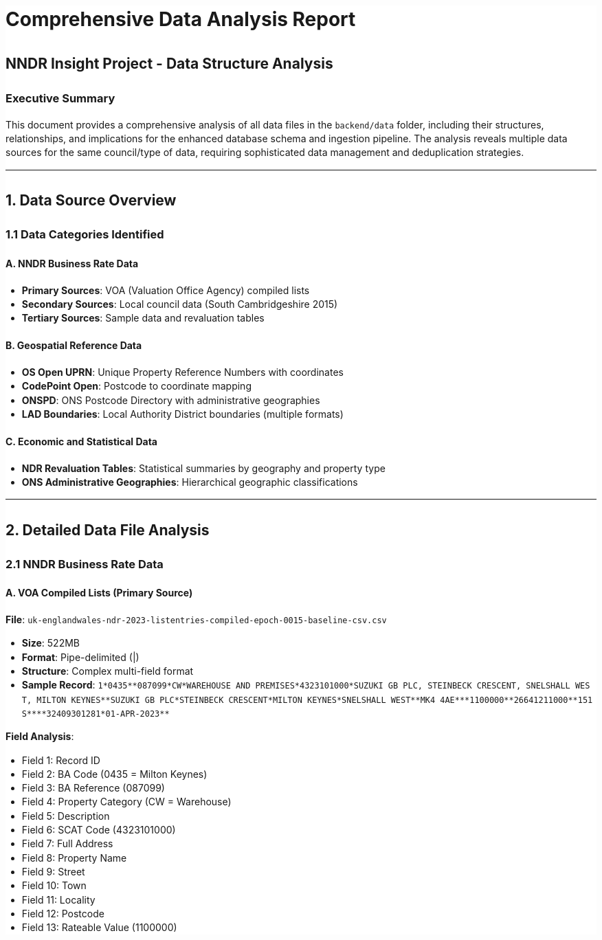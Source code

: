# Comprehensive Data Analysis Report
## NNDR Insight Project - Data Structure Analysis

### Executive Summary

This document provides a comprehensive analysis of all data files in the `backend/data` folder, including their structures, relationships, and implications for the enhanced database schema and ingestion pipeline. The analysis reveals multiple data sources for the same council/type of data, requiring sophisticated data management and deduplication strategies.

---

## 1. Data Source Overview

### 1.1 Data Categories Identified

#### **A. NNDR Business Rate Data**
- **Primary Sources**: VOA (Valuation Office Agency) compiled lists
- **Secondary Sources**: Local council data (South Cambridgeshire 2015)
- **Tertiary Sources**: Sample data and revaluation tables

#### **B. Geospatial Reference Data**
- **OS Open UPRN**: Unique Property Reference Numbers with coordinates
- **CodePoint Open**: Postcode to coordinate mapping
- **ONSPD**: ONS Postcode Directory with administrative geographies
- **LAD Boundaries**: Local Authority District boundaries (multiple formats)

#### **C. Economic and Statistical Data**
- **NDR Revaluation Tables**: Statistical summaries by geography and property type
- **ONS Administrative Geographies**: Hierarchical geographic classifications

---

## 2. Detailed Data File Analysis

### 2.1 NNDR Business Rate Data

#### **A. VOA Compiled Lists (Primary Source)**

**File**: `uk-englandwales-ndr-2023-listentries-compiled-epoch-0015-baseline-csv.csv`
- **Size**: 522MB
- **Format**: Pipe-delimited (|)
- **Structure**: Complex multi-field format
- **Sample Record**: `1*0435**087099*CW*WAREHOUSE AND PREMISES*4323101000*SUZUKI GB PLC, STEINBECK CRESCENT, SNELSHALL WEST, MILTON KEYNES**SUZUKI GB PLC*STEINBECK CRESCENT*MILTON KEYNES*SNELSHALL WEST**MK4 4AE***1100000**26641211000**151S****32409301281*01-APR-2023**`

**Field Analysis**:
- Field 1: Record ID
- Field 2: BA Code (0435 = Milton Keynes)
- Field 3: BA Reference (087099)
- Field 4: Property Category (CW = Warehouse)
- Field 5: Description
- Field 6: SCAT Code (4323101000)
- Field 7: Full Address
- Field 8: Property Name
- Field 9: Street
- Field 10: Town
- Field 11: Locality
- Field 12: Postcode
- Field 13: Rateable Value (1100000)